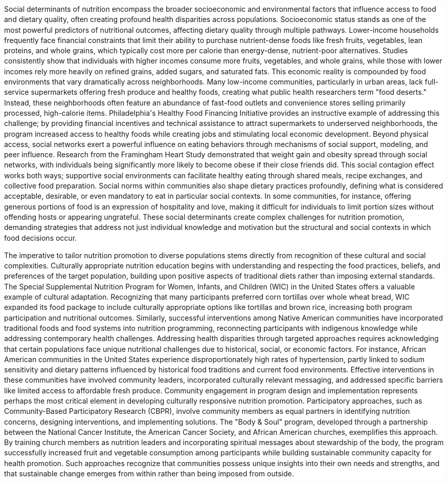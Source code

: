 Social determinants of nutrition encompass the broader socioeconomic and environmental factors that influence access to food and dietary quality, often creating profound health disparities across populations. Socioeconomic status stands as one of the most powerful predictors of nutritional outcomes, affecting dietary quality through multiple pathways. Lower-income households frequently face financial constraints that limit their ability to purchase nutrient-dense foods like fresh fruits, vegetables, lean proteins, and whole grains, which typically cost more per calorie than energy-dense, nutrient-poor alternatives. Studies consistently show that individuals with higher incomes consume more fruits, vegetables, and whole grains, while those with lower incomes rely more heavily on refined grains, added sugars, and saturated fats. This economic reality is compounded by food environments that vary dramatically across neighborhoods. Many low-income communities, particularly in urban areas, lack full-service supermarkets offering fresh produce and healthy foods, creating what public health researchers term "food deserts." Instead, these neighborhoods often feature an abundance of fast-food outlets and convenience stores selling primarily processed, high-calorie items. Philadelphia's Healthy Food Financing Initiative provides an instructive example of addressing this challenge; by providing financial incentives and technical assistance to attract supermarkets to underserved neighborhoods, the program increased access to healthy foods while creating jobs and stimulating local economic development. Beyond physical access, social networks exert a powerful influence on eating behaviors through mechanisms of social support, modeling, and peer influence. Research from the Framingham Heart Study demonstrated that weight gain and obesity spread through social networks, with individuals being significantly more likely to become obese if their close friends did. This social contagion effect works both ways; supportive social environments can facilitate healthy eating through shared meals, recipe exchanges, and collective food preparation. Social norms within communities also shape dietary practices profoundly, defining what is considered acceptable, desirable, or even mandatory to eat in particular social contexts. In some communities, for instance, offering generous portions of food is an expression of hospitality and love, making it difficult for individuals to limit portion sizes without offending hosts or appearing ungrateful. These social determinants create complex challenges for nutrition promotion, demanding strategies that address not just individual knowledge and motivation but the structural and social contexts in which food decisions occur.

The imperative to tailor nutrition promotion to diverse populations stems directly from recognition of these cultural and social complexities. Culturally appropriate nutrition education begins with understanding and respecting the food practices, beliefs, and preferences of the target population, building upon positive aspects of traditional diets rather than imposing external standards. The Special Supplemental Nutrition Program for Women, Infants, and Children (WIC) in the United States offers a valuable example of cultural adaptation. Recognizing that many participants preferred corn tortillas over whole wheat bread, WIC expanded its food package to include culturally appropriate options like tortillas and brown rice, increasing both program participation and nutritional outcomes. Similarly, successful interventions among Native American communities have incorporated traditional foods and food systems into nutrition programming, reconnecting participants with indigenous knowledge while addressing contemporary health challenges. Addressing health disparities through targeted approaches requires acknowledging that certain populations face unique nutritional challenges due to historical, social, or economic factors. For instance, African American communities in the United States experience disproportionately high rates of hypertension, partly linked to sodium sensitivity and dietary patterns influenced by historical food traditions and current food environments. Effective interventions in these communities have involved community leaders, incorporated culturally relevant messaging, and addressed specific barriers like limited access to affordable fresh produce. Community engagement in program design and implementation represents perhaps the most critical element in developing culturally responsive nutrition promotion. Participatory approaches, such as Community-Based Participatory Research (CBPR), involve community members as equal partners in identifying nutrition concerns, designing interventions, and implementing solutions. The "Body & Soul" program, developed through a partnership between the National Cancer Institute, the American Cancer Society, and African American churches, exemplifies this approach. By training church members as nutrition leaders and incorporating spiritual messages about stewardship of the body, the program successfully increased fruit and vegetable consumption among participants while building sustainable community capacity for health promotion. Such approaches recognize that communities possess unique insights into their own needs and strengths, and that sustainable change emerges from within rather than being imposed from outside.
